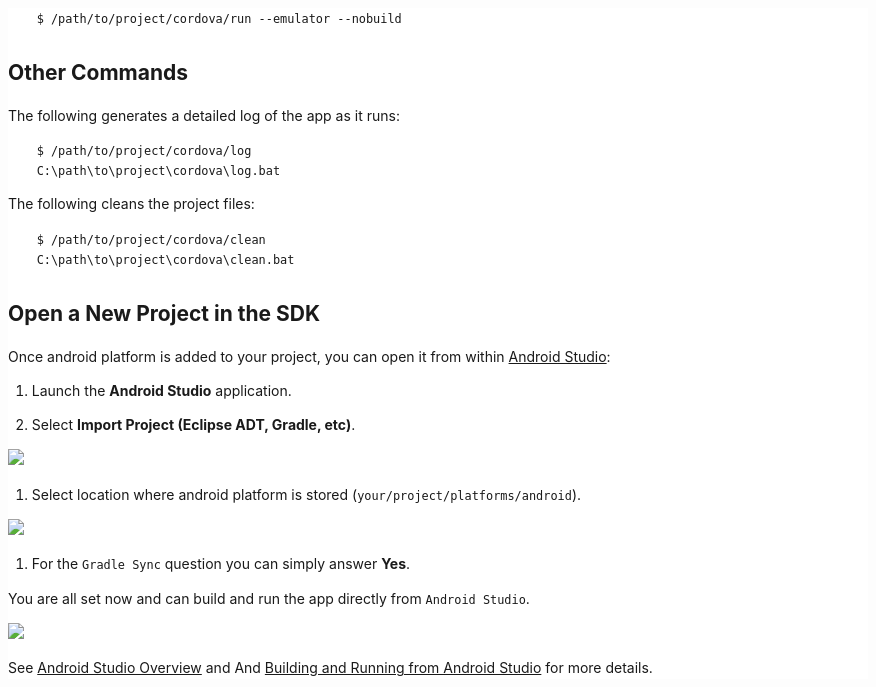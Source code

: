         $ /path/to/project/cordova/run --emulator --nobuild

## Other Commands

The following generates a detailed log of the app as it runs:

        $ /path/to/project/cordova/log
        C:\path\to\project\cordova\log.bat

The following cleans the project files:

        $ /path/to/project/cordova/clean
        C:\path\to\project\cordova\clean.bat

## Open a New Project in the SDK

Once android platform is added to your project, you can open it from 
within [Android Studio](http://developer.android.com/sdk/installing/index.html?pkg=studio):

1. Launch the __Android Studio__ application.

1. Select __Import Project (Eclipse ADT, Gradle, etc)__.

  ![](img/guide/platforms/android/asdk_import_project.png)

1. Select location where android platform is stored (`your/project/platforms/android`).
  
  ![](img/guide/platforms/android/asdk_import_select_location.png)

1. For the `Gradle Sync` question you can simply answer __Yes__.

You are all set now and can build and run the app directly from `Android Studio`.

![](img/guide/platforms/android/asdk_import_done.png)

See [Android Studio Overview](http://developer.android.com/tools/studio/index.html) and
And [Building and Running from Android Studio](http://developer.android.com/tools/building/building-studio.html) for more details.


